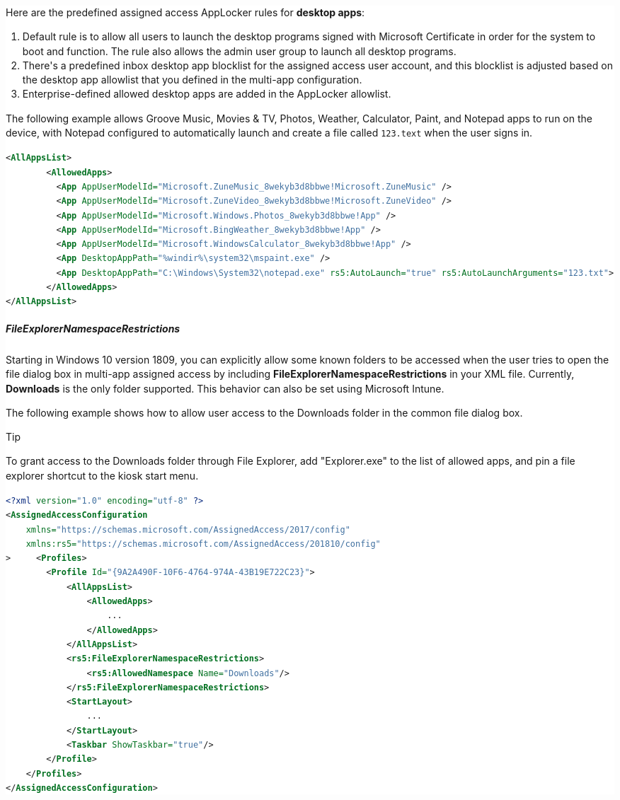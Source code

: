Here are the predefined assigned access AppLocker rules for **desktop apps**: 

1. Default rule is to allow all users to launch the desktop programs signed with Microsoft Certificate in order for the system to boot and function. The rule also allows the admin user group to launch all desktop programs.
2. There's a predefined inbox desktop app blocklist for the assigned access user account, and this blocklist is adjusted based on the desktop app allowlist that you defined in the multi-app configuration.
3. Enterprise-defined allowed desktop apps are added in the AppLocker allowlist. 

The following example allows Groove Music, Movies & TV, Photos, Weather, Calculator, Paint, and Notepad apps to run on the device, with Notepad configured to automatically launch and create a file called `123.text` when the user signs in. 

<span id="apps-sample" /> 

```xml
<AllAppsList>
        <AllowedApps>
          <App AppUserModelId="Microsoft.ZuneMusic_8wekyb3d8bbwe!Microsoft.ZuneMusic" />
          <App AppUserModelId="Microsoft.ZuneVideo_8wekyb3d8bbwe!Microsoft.ZuneVideo" />
          <App AppUserModelId="Microsoft.Windows.Photos_8wekyb3d8bbwe!App" />
          <App AppUserModelId="Microsoft.BingWeather_8wekyb3d8bbwe!App" />
          <App AppUserModelId="Microsoft.WindowsCalculator_8wekyb3d8bbwe!App" />
          <App DesktopAppPath="%windir%\system32\mspaint.exe" />
          <App DesktopAppPath="C:\Windows\System32\notepad.exe" rs5:AutoLaunch="true" rs5:AutoLaunchArguments="123.txt">
        </AllowedApps>
</AllAppsList>
``` 

##### FileExplorerNamespaceRestrictions 

Starting in Windows 10 version 1809, you can explicitly allow some known folders to be accessed when the user tries to open the file dialog box in multi-app assigned access by including **FileExplorerNamespaceRestrictions** in your XML file. Currently, **Downloads** is the only folder supported.  This behavior can also be set using Microsoft Intune. 

The following example shows how to allow user access to the Downloads folder in the common file dialog box. 

> [!TIP]
> To grant access to the Downloads folder through File Explorer, add "Explorer.exe" to the list of allowed apps, and pin a file explorer shortcut to the kiosk start menu. 

```xml
<?xml version="1.0" encoding="utf-8" ?>
<AssignedAccessConfiguration
    xmlns="https://schemas.microsoft.com/AssignedAccess/2017/config"
    xmlns:rs5="https://schemas.microsoft.com/AssignedAccess/201810/config"
>     <Profiles>
        <Profile Id="{9A2A490F-10F6-4764-974A-43B19E722C23}">
            <AllAppsList>
                <AllowedApps>
                    ...
                </AllowedApps>
            </AllAppsList>
            <rs5:FileExplorerNamespaceRestrictions>
                <rs5:AllowedNamespace Name="Downloads"/>
            </rs5:FileExplorerNamespaceRestrictions>
            <StartLayout>
                ...
            </StartLayout>
            <Taskbar ShowTaskbar="true"/>
        </Profile>
    </Profiles>
</AssignedAccessConfiguration>
``` 
